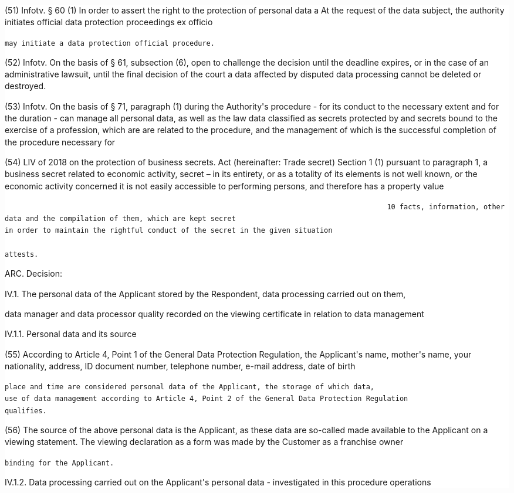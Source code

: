 (51) Infotv. § 60 (1) In order to assert the right to the protection of personal data a
    At the request of the data subject, the authority initiates official data protection proceedings ex officio

    may initiate a data protection official procedure.

(52) Infotv. On the basis of § 61, subsection (6), open to challenge the decision
    until the deadline expires, or in the case of an administrative lawsuit, until the final decision of the court a
    data affected by disputed data processing cannot be deleted or destroyed.

(53) Infotv. On the basis of § 71, paragraph (1) during the Authority's procedure - for its conduct
    to the necessary extent and for the duration - can manage all personal data, as well as the law
    data classified as secrets protected by and secrets bound to the exercise of a profession, which are
    are related to the procedure, and the management of which is the successful completion of the procedure
    necessary for

(54) LIV of 2018 on the protection of business secrets. Act (hereinafter: Trade secret) Section 1 (1)
    pursuant to paragraph 1, a business secret related to economic activity, secret – in its entirety,
    or as a totality of its elements is not well known, or the economic activity concerned
    it is not easily accessible to performing persons, and therefore has a property value

                                                                                               10 facts, information, other data and the compilation of them, which are kept secret
    in order to maintain the rightful conduct of the secret in the given situation

    attests.

ARC. Decision:

IV.1. The personal data of the Applicant stored by the Respondent, data processing carried out on them,

data manager and data processor quality recorded on the viewing certificate
in relation to data management

IV.1.1. Personal data and its source

(55) According to Article 4, Point 1 of the General Data Protection Regulation, the Applicant's name, mother's name,
    your nationality, address, ID document number, telephone number, e-mail address, date of birth

    place and time are considered personal data of the Applicant, the storage of which data,
    use of data management according to Article 4, Point 2 of the General Data Protection Regulation
    qualifies.

(56) The source of the above personal data is the Applicant, as these data are so-called
    made available to the Applicant on a viewing statement. The viewing
    declaration as a form was made by the Customer as a franchise owner

    binding for the Applicant.

IV.1.2. Data processing carried out on the Applicant's personal data - investigated in this procedure
    operations
